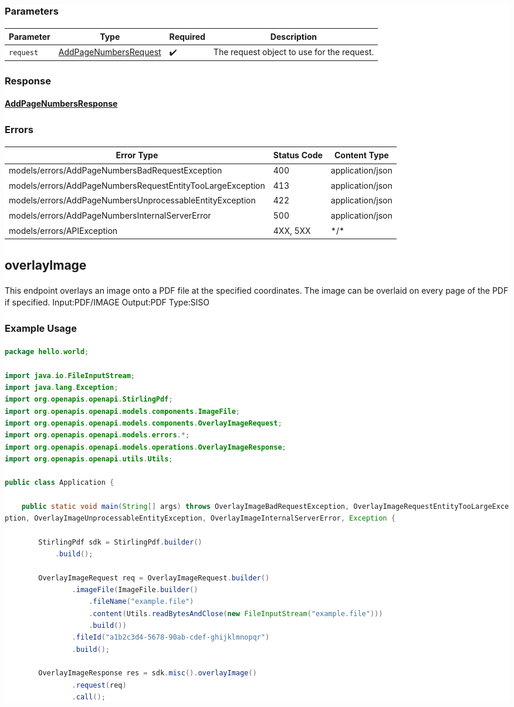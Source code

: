 ### Parameters

| Parameter                                                             | Type                                                                  | Required                                                              | Description                                                           |
| --------------------------------------------------------------------- | --------------------------------------------------------------------- | --------------------------------------------------------------------- | --------------------------------------------------------------------- |
| `request`                                                             | [AddPageNumbersRequest](../../models/shared/AddPageNumbersRequest.md) | :heavy_check_mark:                                                    | The request object to use for the request.                            |

### Response

**[AddPageNumbersResponse](../../models/operations/AddPageNumbersResponse.md)**

### Errors

| Error Type                                                 | Status Code                                                | Content Type                                               |
| ---------------------------------------------------------- | ---------------------------------------------------------- | ---------------------------------------------------------- |
| models/errors/AddPageNumbersBadRequestException            | 400                                                        | application/json                                           |
| models/errors/AddPageNumbersRequestEntityTooLargeException | 413                                                        | application/json                                           |
| models/errors/AddPageNumbersUnprocessableEntityException   | 422                                                        | application/json                                           |
| models/errors/AddPageNumbersInternalServerError            | 500                                                        | application/json                                           |
| models/errors/APIException                                 | 4XX, 5XX                                                   | \*/\*                                                      |

## overlayImage

This endpoint overlays an image onto a PDF file at the specified coordinates. The image can be overlaid on every page of the PDF if specified.  Input:PDF/IMAGE Output:PDF Type:SISO

### Example Usage


```java
package hello.world;

import java.io.FileInputStream;
import java.lang.Exception;
import org.openapis.openapi.StirlingPdf;
import org.openapis.openapi.models.components.ImageFile;
import org.openapis.openapi.models.components.OverlayImageRequest;
import org.openapis.openapi.models.errors.*;
import org.openapis.openapi.models.operations.OverlayImageResponse;
import org.openapis.openapi.utils.Utils;

public class Application {

    public static void main(String[] args) throws OverlayImageBadRequestException, OverlayImageRequestEntityTooLargeException, OverlayImageUnprocessableEntityException, OverlayImageInternalServerError, Exception {

        StirlingPdf sdk = StirlingPdf.builder()
            .build();

        OverlayImageRequest req = OverlayImageRequest.builder()
                .imageFile(ImageFile.builder()
                    .fileName("example.file")
                    .content(Utils.readBytesAndClose(new FileInputStream("example.file")))
                    .build())
                .fileId("a1b2c3d4-5678-90ab-cdef-ghijklmnopqr")
                .build();

        OverlayImageResponse res = sdk.misc().overlayImage()
                .request(req)
                .call();
```